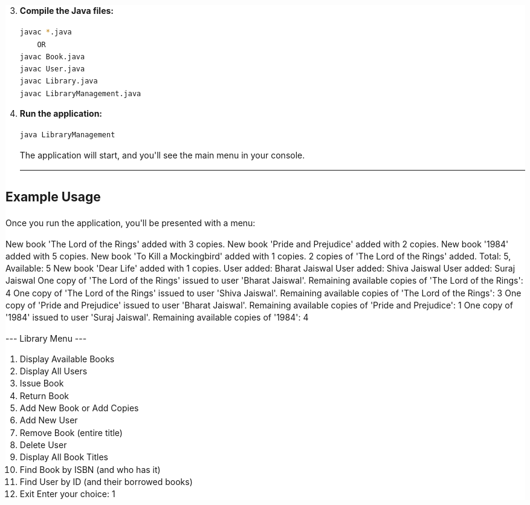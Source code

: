 3.  **Compile the Java files:**

    ```bash
    javac *.java
        OR
    javac Book.java
    javac User.java
    javac Library.java
    javac LibraryManagement.java
    ```


4.  **Run the application:**

    ```bash
    java LibraryManagement
    ```

    The application will start, and you'll see the main menu in your console.

    ---

## Example Usage

Once you run the application, you'll be presented with a menu:

New book 'The Lord of the Rings' added with 3 copies.
New book 'Pride and Prejudice' added with 2 copies.
New book '1984' added with 5 copies.
New book 'To Kill a Mockingbird' added with 1 copies.
2 copies of 'The Lord of the Rings' added. Total: 5, Available: 5
New book 'Dear Life' added with 1 copies.
User added: Bharat Jaiswal
User added: Shiva Jaiswal
User added: Suraj Jaiswal
One copy of 'The Lord of the Rings' issued to user 'Bharat Jaiswal'.
Remaining available copies of 'The Lord of the Rings': 4
One copy of 'The Lord of the Rings' issued to user 'Shiva Jaiswal'.
Remaining available copies of 'The Lord of the Rings': 3
One copy of 'Pride and Prejudice' issued to user 'Bharat Jaiswal'.
Remaining available copies of 'Pride and Prejudice': 1
One copy of '1984' issued to user 'Suraj Jaiswal'.
Remaining available copies of '1984': 4

--- Library Menu ---
1. Display Available Books
2. Display All Users
3. Issue Book
4. Return Book
5. Add New Book or Add Copies
6. Add New User
7. Remove Book (entire title)
8. Delete User
9. Display All Book Titles
10. Find Book by ISBN (and who has it)
11. Find User by ID (and their borrowed books)
0. Exit
Enter your choice: 1
